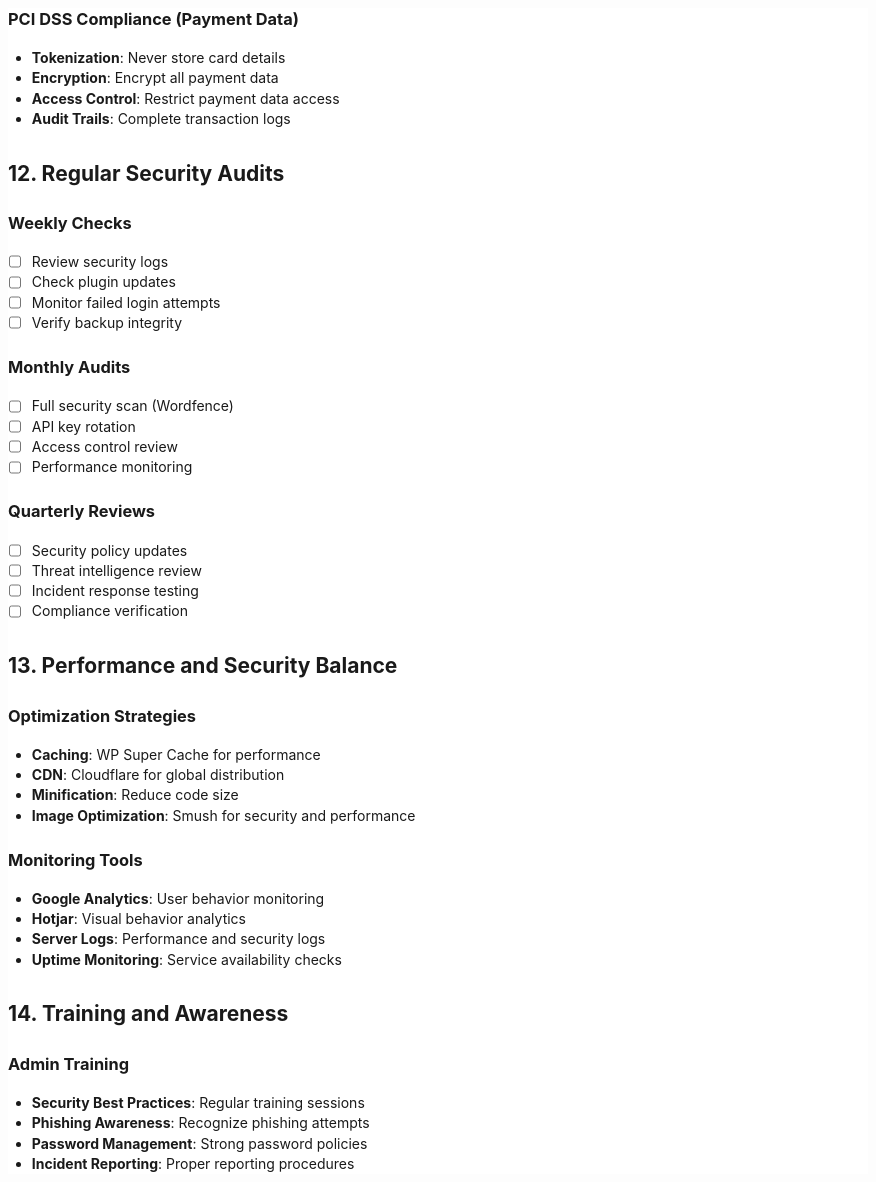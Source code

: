 ### PCI DSS Compliance (Payment Data)
- **Tokenization**: Never store card details
- **Encryption**: Encrypt all payment data
- **Access Control**: Restrict payment data access
- **Audit Trails**: Complete transaction logs

## 12. Regular Security Audits

### Weekly Checks
- [ ] Review security logs
- [ ] Check plugin updates
- [ ] Monitor failed login attempts
- [ ] Verify backup integrity

### Monthly Audits
- [ ] Full security scan (Wordfence)
- [ ] API key rotation
- [ ] Access control review
- [ ] Performance monitoring

### Quarterly Reviews
- [ ] Security policy updates
- [ ] Threat intelligence review
- [ ] Incident response testing
- [ ] Compliance verification

## 13. Performance and Security Balance

### Optimization Strategies
- **Caching**: WP Super Cache for performance
- **CDN**: Cloudflare for global distribution
- **Minification**: Reduce code size
- **Image Optimization**: Smush for security and performance

### Monitoring Tools
- **Google Analytics**: User behavior monitoring
- **Hotjar**: Visual behavior analytics
- **Server Logs**: Performance and security logs
- **Uptime Monitoring**: Service availability checks

## 14. Training and Awareness

### Admin Training
- **Security Best Practices**: Regular training sessions
- **Phishing Awareness**: Recognize phishing attempts
- **Password Management**: Strong password policies
- **Incident Reporting**: Proper reporting procedures

